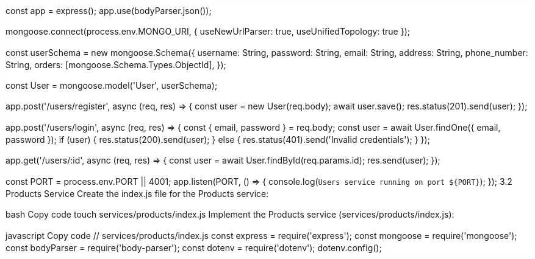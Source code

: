 const app = express();
app.use(bodyParser.json());

mongoose.connect(process.env.MONGO_URI, { useNewUrlParser: true, useUnifiedTopology: true });

const userSchema = new mongoose.Schema({
  username: String,
  password: String,
  email: String,
  address: String,
  phone_number: String,
  orders: [mongoose.Schema.Types.ObjectId],
});

const User = mongoose.model('User', userSchema);

app.post('/users/register', async (req, res) => {
  const user = new User(req.body);
  await user.save();
  res.status(201).send(user);
});

app.post('/users/login', async (req, res) => {
  const { email, password } = req.body;
  const user = await User.findOne({ email, password });
  if (user) {
    res.status(200).send(user);
  } else {
    res.status(401).send('Invalid credentials');
  }
});

app.get('/users/:id', async (req, res) => {
  const user = await User.findById(req.params.id);
  res.send(user);
});

const PORT = process.env.PORT || 4001;
app.listen(PORT, () => {
  console.log(`Users service running on port ${PORT}`);
});
3.2 Products Service
Create the index.js file for the Products service:

bash
Copy code
touch services/products/index.js
Implement the Products service (services/products/index.js):

javascript
Copy code
// services/products/index.js
const express = require('express');
const mongoose = require('mongoose');
const bodyParser = require('body-parser');
const dotenv = require('dotenv');
dotenv.config();
